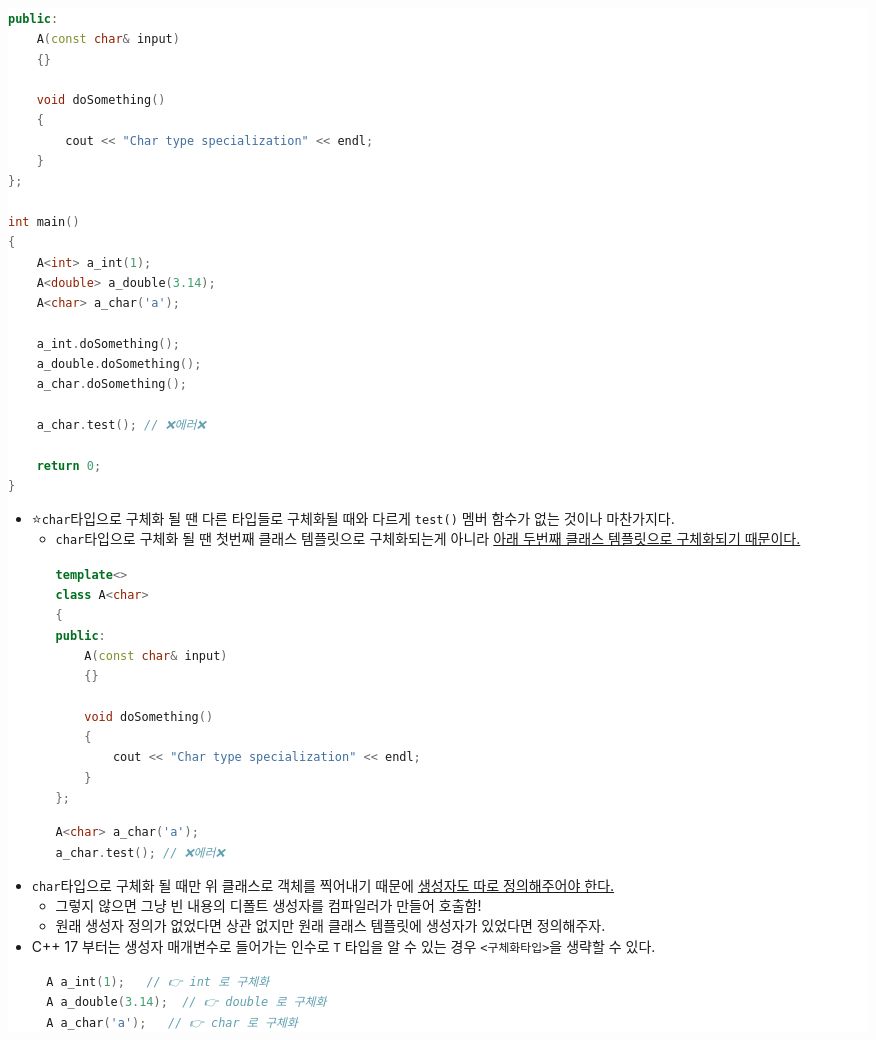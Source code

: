```cpp
public:
    A(const char& input)
    {}

    void doSomething()
    {
        cout << "Char type specialization" << endl;
    }
};

int main()
{
    A<int> a_int(1);
    A<double> a_double(3.14);
    A<char> a_char('a');
    
    a_int.doSomething();
    a_double.doSomething();
    a_char.doSomething();
    
    a_char.test(); // ❌에러❌

    return 0;
}
```

- ⭐`char`타입으로 구체화 될 땐 다른 타입들로 구체화될 때와 다르게  `test()` 멤버 함수가 없는 것이나 마찬가지다.
  - `char`타입으로 구체화 될 땐 첫번째 클래스 템플릿으로 구체화되는게 아니라 <u>아래 두번째 클래스 템플릿으로 구체화되기 때문이다.</u>
    ```cpp
    template<>
    class A<char>
    {
    public:
        A(const char& input)
        {}

        void doSomething()
        {
            cout << "Char type specialization" << endl;
        }
    };
    ```
    ```cpp
    A<char> a_char('a');
    a_char.test(); // ❌에러❌
    ```
- `char`타입으로 구체화 될 때만 위 클래스로 객체를 찍어내기 때문에 <u>생성자도 따로 정의해주어야 한다.</u>
  - 그렇지 않으면 그냥 빈 내용의 디폴트 생성자를 컴파일러가 만들어 호출함!
  - 원래 생성자 정의가 없었다면 상관 없지만 원래 클래스 템플릿에 생성자가 있었다면 정의해주자.
- C++ 17 부터는 생성자 매개변수로 들어가는 인수로 `T` 타입을 알 수 있는 경우 `<구체화타입>`을 생략할 수 있다.
  ```cpp
    A a_int(1);   // 👉 int 로 구체화
    A a_double(3.14);  // 👉 double 로 구체화
    A a_char('a');   // 👉 char 로 구체화
  ```
